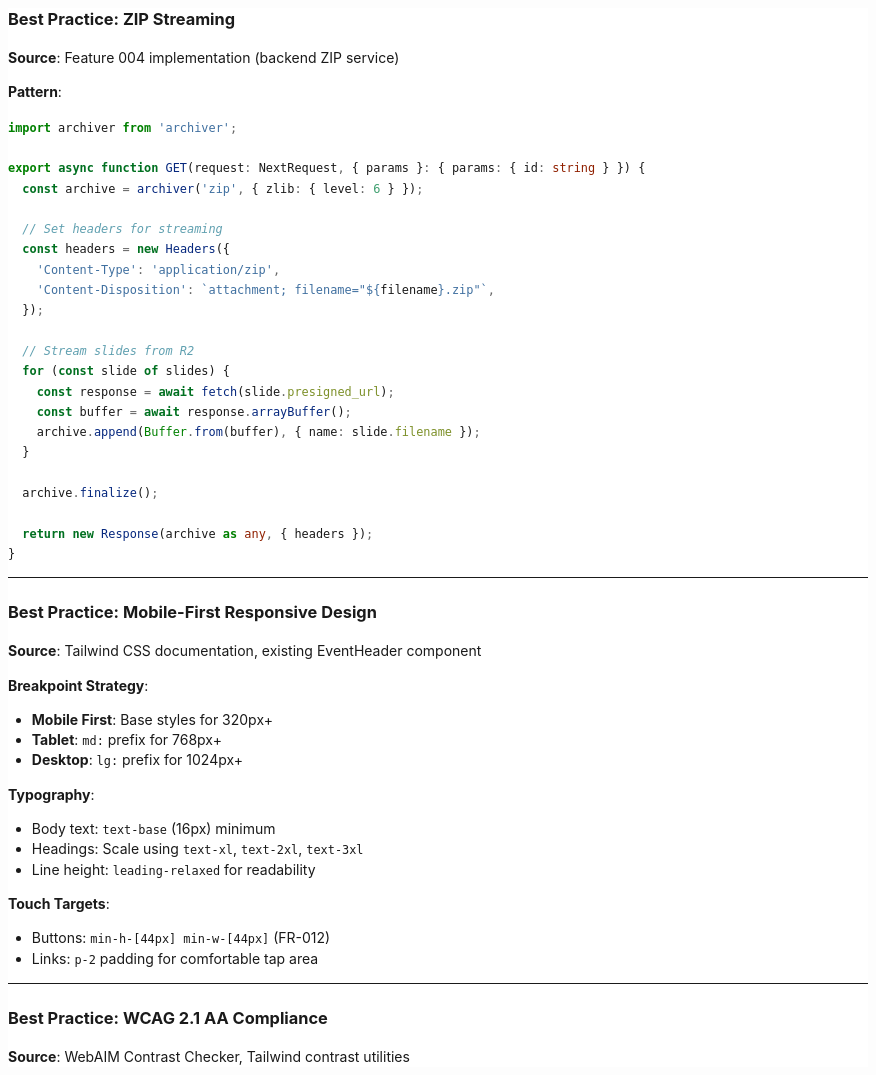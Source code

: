 ### Best Practice: ZIP Streaming
**Source**: Feature 004 implementation (backend ZIP service)

**Pattern**:
```typescript
import archiver from 'archiver';

export async function GET(request: NextRequest, { params }: { params: { id: string } }) {
  const archive = archiver('zip', { zlib: { level: 6 } });

  // Set headers for streaming
  const headers = new Headers({
    'Content-Type': 'application/zip',
    'Content-Disposition': `attachment; filename="${filename}.zip"`,
  });

  // Stream slides from R2
  for (const slide of slides) {
    const response = await fetch(slide.presigned_url);
    const buffer = await response.arrayBuffer();
    archive.append(Buffer.from(buffer), { name: slide.filename });
  }

  archive.finalize();

  return new Response(archive as any, { headers });
}
```

---

### Best Practice: Mobile-First Responsive Design
**Source**: Tailwind CSS documentation, existing EventHeader component

**Breakpoint Strategy**:
- **Mobile First**: Base styles for 320px+
- **Tablet**: `md:` prefix for 768px+
- **Desktop**: `lg:` prefix for 1024px+

**Typography**:
- Body text: `text-base` (16px) minimum
- Headings: Scale using `text-xl`, `text-2xl`, `text-3xl`
- Line height: `leading-relaxed` for readability

**Touch Targets**:
- Buttons: `min-h-[44px] min-w-[44px]` (FR-012)
- Links: `p-2` padding for comfortable tap area

---

### Best Practice: WCAG 2.1 AA Compliance
**Source**: WebAIM Contrast Checker, Tailwind contrast utilities
